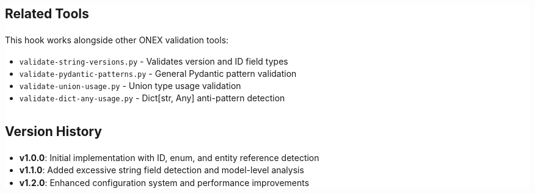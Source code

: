## Related Tools

This hook works alongside other ONEX validation tools:
- `validate-string-versions.py` - Validates version and ID field types
- `validate-pydantic-patterns.py` - General Pydantic pattern validation
- `validate-union-usage.py` - Union type usage validation
- `validate-dict-any-usage.py` - Dict[str, Any] anti-pattern detection

## Version History

- **v1.0.0**: Initial implementation with ID, enum, and entity reference detection
- **v1.1.0**: Added excessive string field detection and model-level analysis
- **v1.2.0**: Enhanced configuration system and performance improvements
